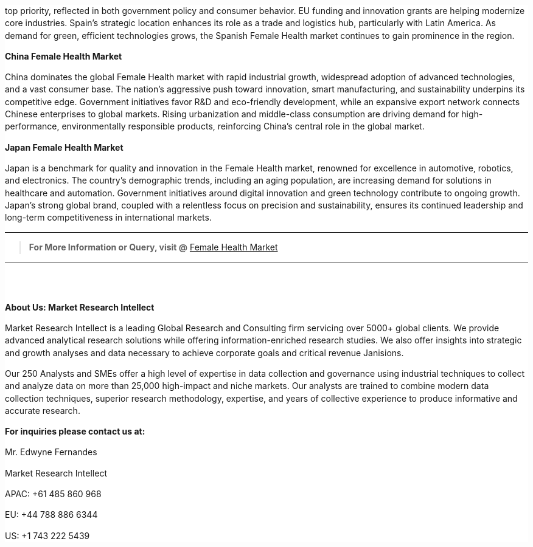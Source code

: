 top priority, reflected in both government policy and consumer behavior. EU funding and innovation grants are helping modernize core industries. Spain&rsquo;s strategic location enhances its role as a trade and logistics hub, particularly with Latin America. As demand for green, efficient technologies grows, the Spanish Female Health market continues to gain prominence in the region.</p><p class="" data-start="4977" data-end="5589"><strong data-start="4977" data-end="4998">China Female Health Market</strong></p><p class="" data-start="4977" data-end="5589">China dominates the global Female Health market with rapid industrial growth, widespread adoption of advanced technologies, and a vast consumer base. The nation&rsquo;s aggressive push toward innovation, smart manufacturing, and sustainability underpins its competitive edge. Government initiatives favor R&amp;D and eco-friendly development, while an expansive export network connects Chinese enterprises to global markets. Rising urbanization and middle-class consumption are driving demand for high-performance, environmentally responsible products, reinforcing China&rsquo;s central role in the global market.</p><p class="" data-start="5591" data-end="6162"><strong data-start="5591" data-end="5612">Japan Female Health Market</strong></p><p class="" data-start="5591" data-end="6162">Japan is a benchmark for quality and innovation in the Female Health market, renowned for excellence in automotive, robotics, and electronics. The country&rsquo;s demographic trends, including an aging population, are increasing demand for solutions in healthcare and automation. Government initiatives around digital innovation and green technology contribute to ongoing growth. Japan&rsquo;s strong global brand, coupled with a relentless focus on precision and sustainability, ensures its continued leadership and long-term competitiveness in international markets.</p><hr /><blockquote><p><span class="font-[700]"><strong>For More Information or Query, visit&nbsp;@</strong>&nbsp;</span><span class="font-[700]"><a href="https://www.marketresearchintellect.com/product/global-female-health-market/?utm_source=Linkedin&utm_medium=049" target="_blank" data-tracking-control-name="article-ssr-frontend-pulse_little-text-block" data-tracking-will-navigate="" data-test-link="">Female Health Market</a></span></p></blockquote><hr /><h3>&nbsp;</h3><p><strong><span class="font-[700]">About Us: Market Research Intellect</span></strong></p><p><span class="">Market Research Intellect is a leading Global Research and Consulting firm servicing over 5000+ global clients. We provide advanced analytical research solutions while offering information-enriched research studies.&nbsp;</span>We also offer insights into strategic and growth analyses and data necessary to achieve corporate goals and critical revenue Janisions.</p><p><span class="">Our 250 Analysts and SMEs offer a high level of expertise in data collection and governance using industrial techniques to collect and analyze data on more than 25,000 high-impact and niche markets. Our analysts are trained to combine modern data collection techniques, superior research methodology, expertise, and years of collective experience to produce informative and accurate research.</span></p><p><strong>For inquiries please contact us at:</strong></p><p>Mr. Edwyne Fernandes</p><p>Market Research Intellect</p><p>APAC: +61 485 860 968</p><p>EU: +44 788 886 6344</p><p>US: +1 743 222 5439</p>
